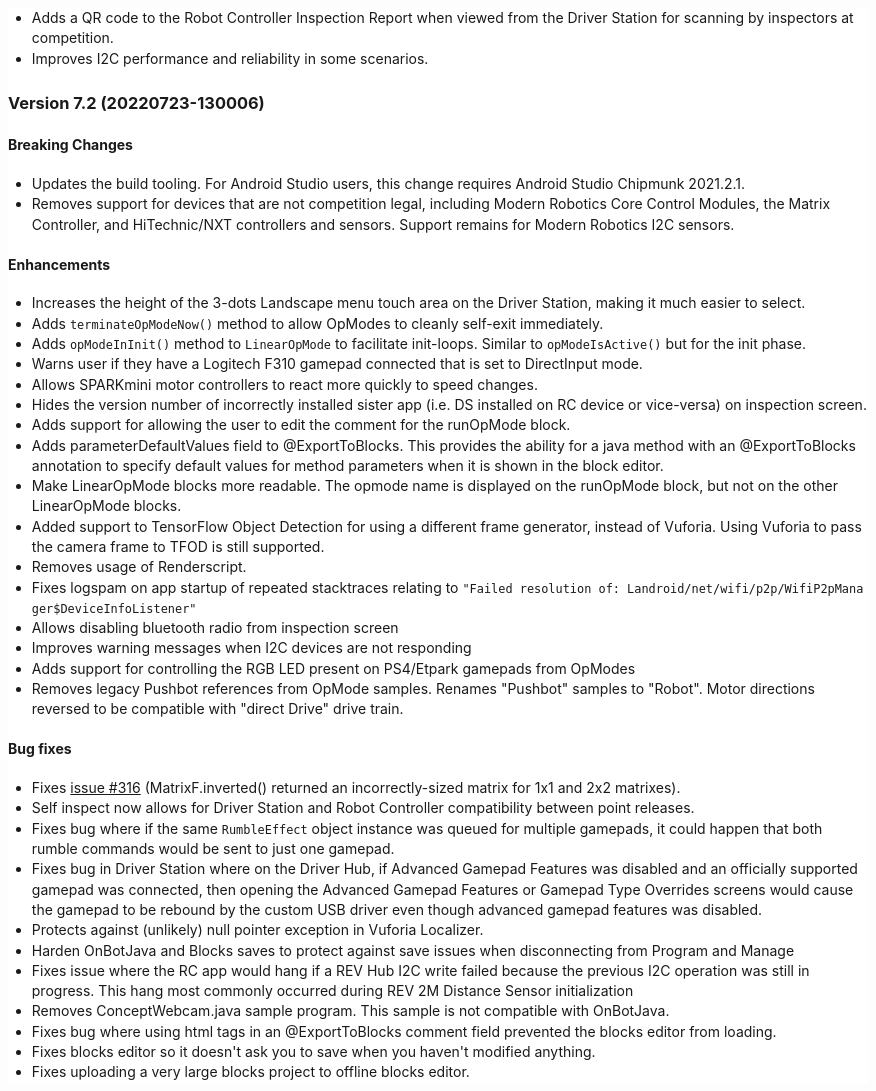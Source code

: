 * Adds a QR code to the Robot Controller Inspection Report when viewed from the Driver Station for scanning by inspectors at competition.
* Improves I2C performance and reliability in some scenarios.

### Version 7.2 (20220723-130006)

#### Breaking Changes

* Updates the build tooling. For Android Studio users, this change requires Android Studio Chipmunk 2021.2.1.
* Removes support for devices that are not competition legal, including Modern Robotics Core Control Modules, the Matrix Controller, and HiTechnic/NXT controllers and sensors. Support remains for Modern Robotics I2C sensors.

#### Enhancements

* Increases the height of the 3-dots Landscape menu touch area on the Driver Station, making it much easier to select.
* Adds `terminateOpModeNow()` method to allow OpModes to cleanly self-exit immediately.
* Adds `opModeInInit()` method to `LinearOpMode` to facilitate init-loops. Similar to `opModeIsActive()` but for the init phase.
* Warns user if they have a Logitech F310 gamepad connected that is set to DirectInput mode.
* Allows SPARKmini motor controllers to react more quickly to speed changes.
* Hides the version number of incorrectly installed sister app (i.e. DS installed on RC device or vice-versa) on inspection screen.
* Adds support for allowing the user to edit the comment for the runOpMode block.
* Adds parameterDefaultValues field to @ExportToBlocks. This provides the ability for a java method with an @ExportToBlocks annotation to specify default values for method parameters when it is shown in the block editor.
* Make LinearOpMode blocks more readable. The opmode name is displayed on the runOpMode block, but not on the other LinearOpMode blocks.
* Added support to TensorFlow Object Detection for using a different frame generator, instead of Vuforia. Using Vuforia to pass the camera frame to TFOD is still supported.
* Removes usage of Renderscript.
* Fixes logspam on app startup of repeated stacktraces relating to `"Failed resolution of: Landroid/net/wifi/p2p/WifiP2pManager$DeviceInfoListener"`
* Allows disabling bluetooth radio from inspection screen
* Improves warning messages when I2C devices are not responding
* Adds support for controlling the RGB LED present on PS4/Etpark gamepads from OpModes
* Removes legacy Pushbot references from OpMode samples. Renames "Pushbot" samples to "Robot". Motor directions reversed to be compatible with "direct Drive" drive train.

#### Bug fixes

* Fixes [issue #316](https://github.com/FIRST-Tech-Challenge/FtcRobotController/issues/316) (MatrixF.inverted() returned an incorrectly-sized matrix for 1x1 and 2x2 matrixes).
* Self inspect now allows for Driver Station and Robot Controller compatibility between point releases.
* Fixes bug where if the same `RumbleEffect` object instance was queued for multiple gamepads, it could happen that both rumble commands would be sent to just one gamepad.
* Fixes bug in Driver Station where on the Driver Hub, if Advanced Gamepad Features was disabled and an officially supported gamepad was connected, then opening the Advanced Gamepad Features or Gamepad Type Overrides screens would cause the gamepad to be rebound by the custom USB driver even though advanced gamepad features was disabled.
* Protects against (unlikely) null pointer exception in Vuforia Localizer.
* Harden OnBotJava and Blocks saves to protect against save issues when disconnecting from Program and Manage
* Fixes issue where the RC app would hang if a REV Hub I2C write failed because the previous I2C operation was still in progress. This hang most commonly occurred during REV 2M Distance Sensor initialization
* Removes ConceptWebcam.java sample program. This sample is not compatible with OnBotJava.
* Fixes bug where using html tags in an @ExportToBlocks comment field prevented the blocks editor from loading.
* Fixes blocks editor so it doesn't ask you to save when you haven't modified anything.
* Fixes uploading a very large blocks project to offline blocks editor.